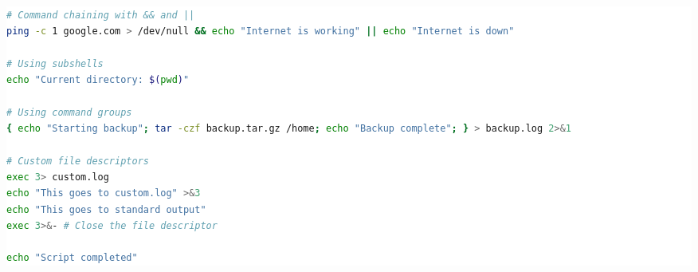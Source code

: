 ```bash
# Command chaining with && and ||
ping -c 1 google.com > /dev/null && echo "Internet is working" || echo "Internet is down"

# Using subshells
echo "Current directory: $(pwd)"

# Using command groups
{ echo "Starting backup"; tar -czf backup.tar.gz /home; echo "Backup complete"; } > backup.log 2>&1

# Custom file descriptors
exec 3> custom.log
echo "This goes to custom.log" >&3
echo "This goes to standard output"
exec 3>&- # Close the file descriptor

echo "Script completed"
```


